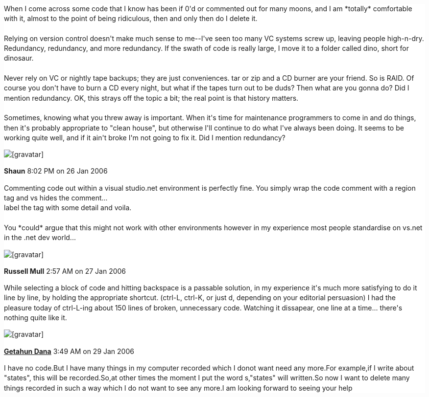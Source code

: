 When I come across some code that I know has been if 0'd or commented
out for many moons, and I am \*totally\* comfortable with it, almost to
the point of being ridiculous, then and only then do I delete it. \
 \
Relying on version control doesn't make much sense to me--I've seen too
many VC systems screw up, leaving people high-n-dry. Redundancy,
redundancy, and more redundancy. If the swath of code is really large, I
move it to a folder called dino, short for dinosaur. \
 \
Never rely on VC or nightly tape backups; they are just conveniences.
tar or zip and a CD burner are your friend. So is RAID. Of course you
don't have to burn a CD every night, but what if the tapes turn out to
be duds? Then what are you gonna do? Did I mention redundancy. OK, this
strays off the topic a bit; the real point is that history matters. \
 \
Sometimes, knowing what you threw away is important. When it's time for
maintenance programmers to come in and do things, then it's probably
appropriate to "clean house", but otherwise I'll continue to do what
I've always been doing. It seems to be working quite well, and if it
ain't broke I'm not going to fix it. Did I mention redundancy?

![[gravatar]](http://www.gravatar.com/avatar/c510febb9bed68b5cc4a09f076701e0f.jpg?default=http%3A%2F%2Fnedbatchelder.com%2Fpix%2Favatar%2Fa34.jpg&size=40)

**Shaun** 8:02 PM on 26 Jan 2006

Commenting code out within a visual studio.net environment is perfectly
fine. You simply wrap the code comment with a region tag and vs hides
the comment... \
label the tag with some detail and voila. \
 \
You \*could\* argue that this might not work with other environments
however in my experience most people standardise on vs.net in the .net
dev world...

![[gravatar]](http://www.gravatar.com/avatar/86790ddd55c56e34926c5ff1d9ce39d3.jpg?default=http%3A%2F%2Fnedbatchelder.com%2Fpix%2Favatar%2Fa86.jpg&size=40)

**Russell Mull** 2:57 AM on 27 Jan 2006

While selecting a block of code and hitting backspace is a passable
solution, in my experience it's much more satisfying to do it line by
line, by holding the appropriate shortcut. (ctrl-L, ctrl-K, or just d,
depending on your editorial persuasion) I had the pleasure today of
ctrl-L-ing about 150 lines of broken, unnecessary code. Watching it
dissapear, one line at a time... there's nothing quite like it.

![[gravatar]](http://www.gravatar.com/avatar/1a77a584a4eba3f6519d91030b8fcd20.jpg?default=http%3A%2F%2Fnedbatchelder.com%2Fpix%2Favatar%2Fa280.jpg&size=40)

**[Getahun Dana](http://How%20to%20delete)** 3:49 AM on 29 Jan 2006

I have no code.But I have many things in my computer recorded which I
donot want need any more.For example,if I write about "states", this
will be recorded.So,at other times the moment I put the word s,"states"
will written.So now I want to delete many things recorded in such a way
which I do not want to see any more.I am looking forward to seeing your
help
